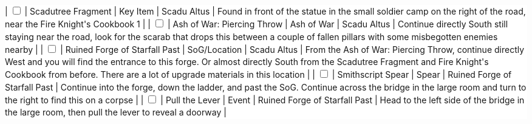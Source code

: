 | <input type="checkbox"/> | Scadutree Fragment                                              | Key Item              | Scadu Altus                   | Found in front of the statue in the small soldier camp on the right of the road, near the Fire Knight's Cookbook 1                                                                                                                                                                                                                                                                                                                                                                                                                                                                                                                                                                                                                                                                                                                                                                 |
| <input type="checkbox"/> | Ash of War: Piercing Throw                                      | Ash of War            | Scadu Altus                   | Continue directly South still staying near the road, look for the scarab that drops this between a couple of fallen pillars with some misbegotten enemies nearby                                                                                                                                                                                                                                                                                                                                                                                                                                                                                                                                                                                                                                                                                                                   |
| <input type="checkbox"/> | Ruined Forge of Starfall Past                                   | SoG/Location          | Scadu Altus                   | From the Ash of War: Piercing Throw, continue directly West and you will find the entrance to this forge. Or almost directly South from the Scadutree Fragment and Fire Knight's Cookbook from before. There are a lot of upgrade materials in this location                                                                                                                                                                                                                                                                                                                                                                                                                                                                                                                                                                                                                       |
| <input type="checkbox"/> | Smithscript Spear                                               | Spear                 | Ruined Forge of Starfall Past | Continue into the forge, down the ladder, and past the SoG. Continue across the bridge in the large room and turn to the right to find this on a corpse                                                                                                                                                                                                                                                                                                                                                                                                                                                                                                                                                                                                                                                                                                                            |
| <input type="checkbox"/> | Pull the Lever                                                  | Event                 | Ruined Forge of Starfall Past | Head to the left side of the bridge in the large room, then pull the lever to reveal a doorway                                                                                                                                                                                                                                                                                                                                                                                                                                                                                                                                                                                                                                                                                                                                                                                     |